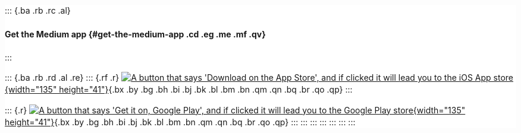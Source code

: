 ::: {.ba .rb .rc .al}
#### Get the Medium app {#get-the-medium-app .cd .eg .me .mf .qv}
:::

::: {.ba .rb .rd .al .re}
::: {.rf .r}
[![A button that says \'Download on the App Store\', and if clicked it
will lead you to the iOS App
store](https://miro.medium.com/max/270/1*M2FVPPidy2x386MRAE-EeA.png){width="135"
height="41"}](https://itunes.apple.com/app/medium-everyones-stories/id828256236?pt=698524&mt=8&ct=post_page&source=post_page-----441055a2e614----------------------){.bx
.by .bg .bh .bi .bj .bk .bl .bm .bn .qm .qn .bq .br .qo .qp}
:::

::: {.r}
[![A button that says \'Get it on, Google Play\', and if clicked it will
lead you to the Google Play
store](https://miro.medium.com/max/270/1*HyH8oIcJvXp7xzu5oF6dTg.png){width="135"
height="41"}](https://play.google.com/store/apps/details?id=com.medium.reader&source=post_page-----441055a2e614----------------------){.bx
.by .bg .bh .bi .bj .bk .bl .bm .bn .qm .qn .bq .br .qo .qp}
:::
:::
:::
:::
:::
:::
:::
